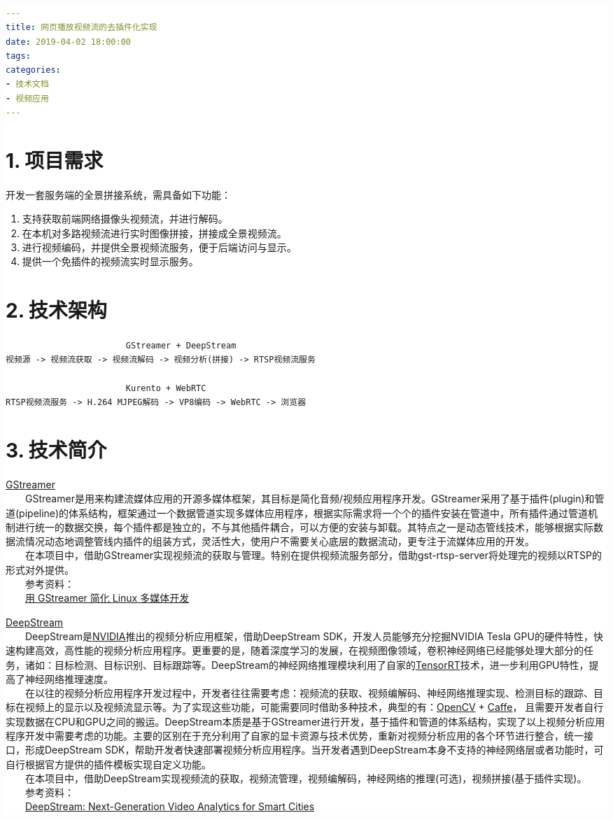 ```yaml
---
title: 网页播放视频流的去插件化实现
date: 2019-04-02 18:00:00
tags:
categories:
- 技术文档
- 视频应用
---
```


# 1. 项目需求  
开发一套服务端的全景拼接系统，需具备如下功能：  
1. 支持获取前端网络摄像头视频流，并进行解码。  
2. 在本机对多路视频流进行实时图像拼接，拼接成全景视频流。  
3. 进行视频编码，并提供全景视频流服务，便于后端访问与显示。  
4. 提供一个免插件的视频流实时显示服务。  

# 2. 技术架构  
```
                        GStreamer + DeepStream
视频源 -> 视频流获取 -> 视频流解码 -> 视频分析(拼接) -> RTSP视频流服务

                        Kurento + WebRTC
RTSP视频流服务 -> H.264 MJPEG解码 -> VP8编码 -> WebRTC -> 浏览器
```



# 3. 技术简介  
[GStreamer](https://gstreamer.freedesktop.org/)  
&emsp;&emsp;GStreamer是用来构建流媒体应用的开源多媒体框架，其目标是简化音频/视频应用程序开发。GStreamer采用了基于插件(plugin)和管道(pipeline)的体系结构，框架通过一个数据管道实现多媒体应用程序，根据实际需求将一个个的插件安装在管道中，所有插件通过管道机制进行统一的数据交换，每个插件都是独立的，不与其他插件耦合，可以方便的安装与卸载。其特点之一是动态管线技术，能够根据实际数据流情况动态地调整管线内插件的组装方式，灵活性大，使用户不需要关心底层的数据流动，更专注于流媒体应用的开发。  
&emsp;&emsp;在本项目中，借助GStreamer实现视频流的获取与管理。特别在提供视频流服务部分，借助gst-rtsp-server将处理完的视频以RTSP的形式对外提供。  
&emsp;&emsp;参考资料：  
&emsp;&emsp;[用 GStreamer 简化 Linux 多媒体开发](https://www.cnblogs.com/yxling/p/6599065.html)  

[DeepStream](https://developer.nvidia.com/deepstream-sdk)  
&emsp;&emsp;DeepStream是[NVIDIA](https://www.nvidia.cn/)推出的视频分析应用框架，借助DeepStream SDK，开发人员能够充分挖掘NVIDIA Tesla GPU的硬件特性，快速构建高效，高性能的视频分析应用程序。更重要的是，随着深度学习的发展，在视频图像领域，卷积神经网络已经能够处理大部分的任务，诸如：目标检测、目标识别、目标跟踪等。DeepStream的神经网络推理模块利用了自家的[TensorRT](https://developer.nvidia.com/tensorrt)技术，进一步利用GPU特性，提高了神经网络推理速度。  
&emsp;&emsp;在以往的视频分析应用程序开发过程中，开发者往往需要考虑：视频流的获取、视频编解码、神经网络推理实现、检测目标的跟踪、目标在视频上的显示以及视频流显示等。为了实现这些功能，可能需要同时借助多种技术，典型的有：[OpenCV](https://opencv.org/) + [Caffe](http://caffe.berkeleyvision.org/)， 且需要开发者自行实现数据在CPU和GPU之间的搬运。DeepStream本质是基于GStreamer进行开发，基于插件和管道的体系结构，实现了以上视频分析应用程序开发中需要考虑的功能。主要的区别在于充分利用了自家的显卡资源与技术优势，重新对视频分析应用的各个环节进行整合，统一接口，形成DeepStream SDK，帮助开发者快速部署视频分析应用程序。当开发者遇到DeepStream本身不支持的神经网络层或者功能时，可自行根据官方提供的插件模板实现自定义功能。  
&emsp;&emsp;在本项目中，借助DeepStream实现视频流的获取，视频流管理，视频编解码，神经网络的推理(可选)，视频拼接(基于插件实现)。  
&emsp;&emsp;参考资料：  
&emsp;&emsp;[DeepStream: Next-Generation Video Analytics for Smart Cities](https://devblogs.nvidia.com/deepstream-video-analytics-smart-cities/)  
